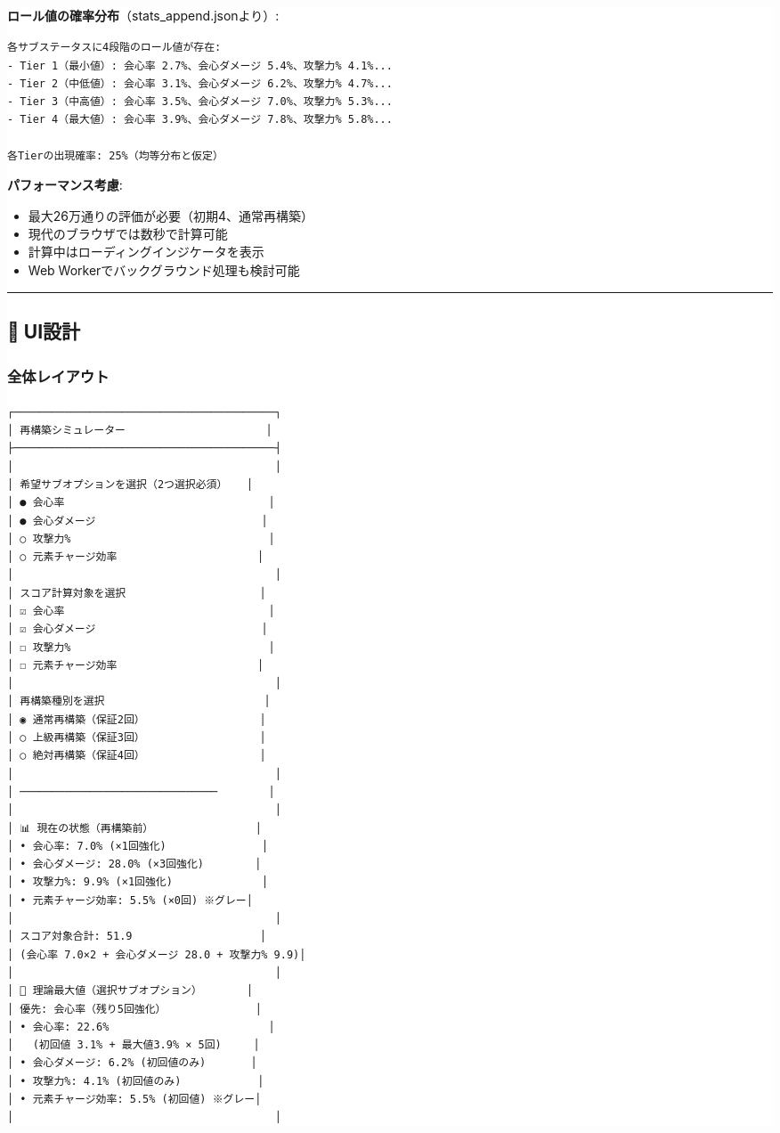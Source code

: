 **ロール値の確率分布**（stats_append.jsonより）:
```
各サブステータスに4段階のロール値が存在:
- Tier 1（最小値）: 会心率 2.7%、会心ダメージ 5.4%、攻撃力% 4.1%...
- Tier 2（中低値）: 会心率 3.1%、会心ダメージ 6.2%、攻撃力% 4.7%...
- Tier 3（中高値）: 会心率 3.5%、会心ダメージ 7.0%、攻撃力% 5.3%...
- Tier 4（最大値）: 会心率 3.9%、会心ダメージ 7.8%、攻撃力% 5.8%...

各Tierの出現確率: 25%（均等分布と仮定）
```

**パフォーマンス考慮**:
- 最大26万通りの評価が必要（初期4、通常再構築）
- 現代のブラウザでは数秒で計算可能
- 計算中はローディングインジケータを表示
- Web Workerでバックグラウンド処理も検討可能

---

## 🎨 UI設計

### 全体レイアウト

```
┌─────────────────────────────────────────┐
│ 再構築シミュレーター                      │
├─────────────────────────────────────────┤
│                                         │
│ 希望サブオプションを選択（2つ選択必須）   │
│ ● 会心率                                │
│ ● 会心ダメージ                          │
│ ○ 攻撃力%                               │
│ ○ 元素チャージ効率                      │
│                                         │
│ スコア計算対象を選択                     │
│ ☑ 会心率                                │
│ ☑ 会心ダメージ                          │
│ ☐ 攻撃力%                               │
│ ☐ 元素チャージ効率                      │
│                                         │
│ 再構築種別を選択                         │
│ ◉ 通常再構築（保証2回）                  │
│ ○ 上級再構築（保証3回）                  │
│ ○ 絶対再構築（保証4回）                  │
│                                         │
│ ───────────────────────────────        │
│                                         │
│ 📊 現在の状態（再構築前）                │
│ • 会心率: 7.0% (×1回強化)               │
│ • 会心ダメージ: 28.0% (×3回強化)        │
│ • 攻撃力%: 9.9% (×1回強化)              │
│ • 元素チャージ効率: 5.5% (×0回) ※グレー│
│                                         │
│ スコア対象合計: 51.9                    │
│ (会心率 7.0×2 + 会心ダメージ 28.0 + 攻撃力% 9.9)│
│                                         │
│ 🎯 理論最大値（選択サブオプション）       │
│ 優先: 会心率（残り5回強化）              │
│ • 会心率: 22.6%                         │
│   (初回値 3.1% + 最大値3.9% × 5回)     │
│ • 会心ダメージ: 6.2% (初回値のみ)       │
│ • 攻撃力%: 4.1% (初回値のみ)            │
│ • 元素チャージ効率: 5.5% (初回値) ※グレー│
│                                         │
```